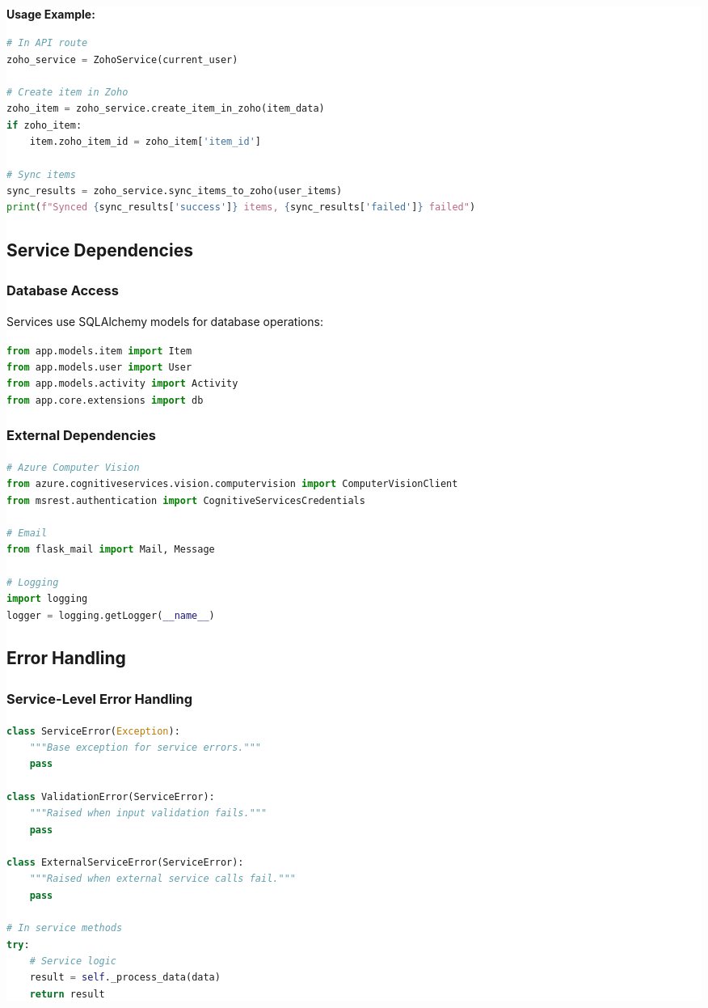 **Usage Example:**
```python
# In API route
zoho_service = ZohoService(current_user)

# Create item in Zoho
zoho_item = zoho_service.create_item_in_zoho(item_data)
if zoho_item:
    item.zoho_item_id = zoho_item['item_id']

# Sync items
sync_results = zoho_service.sync_items_to_zoho(user_items)
print(f"Synced {sync_results['success']} items, {sync_results['failed']} failed")
```

## Service Dependencies

### Database Access

Services use SQLAlchemy models for database operations:

```python
from app.models.item import Item
from app.models.user import User
from app.models.activity import Activity
from app.core.extensions import db
```

### External Dependencies

```python
# Azure Computer Vision
from azure.cognitiveservices.vision.computervision import ComputerVisionClient
from msrest.authentication import CognitiveServicesCredentials

# Email
from flask_mail import Mail, Message

# Logging
import logging
logger = logging.getLogger(__name__)
```

## Error Handling

### Service-Level Error Handling

```python
class ServiceError(Exception):
    """Base exception for service errors."""
    pass

class ValidationError(ServiceError):
    """Raised when input validation fails."""
    pass

class ExternalServiceError(ServiceError):
    """Raised when external service calls fail."""
    pass

# In service methods
try:
    # Service logic
    result = self._process_data(data)
    return result
```